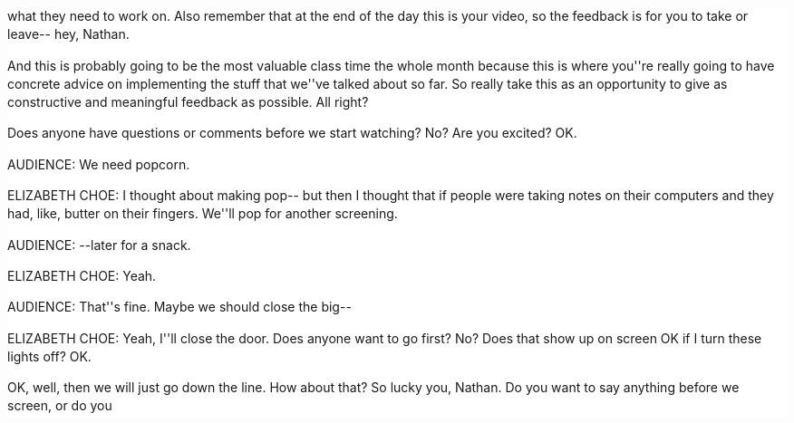   <span m="133070">what</span> <span m="133180">they</span> <span m="133250">need</span>
  <span m="133380">to</span> <span m="133460">work</span> <span m="133690">on.</span>
  <span m="134640">Also</span> <span m="134820">remember</span> <span m="135250">that</span>
  <span m="135570">at</span> <span m="135670">the</span> <span m="135770">end</span>
  <span m="135870">of</span> <span m="135970">the</span> <span m="136070">day</span>
  <span m="136110">this</span> <span m="136330">is</span> <span m="136450">your</span>
  <span m="136730">video,</span> <span m="137240">so</span> <span m="138040">the</span>
  <span m="138130">feedback</span> <span m="138580">is</span> <span m="138760">for</span>
  <span m="138880">you</span> <span m="139050">to</span> <span m="139160">take</span>
  <span m="139680">or</span> <span m="139780">leave--</span> <span m="140470">hey,
  Nathan.</span></p><p><span m="142690">And</span> <span m="143660">this</span> <span
  m="143890">is</span> <span m="144190">probably</span> <span m="144730">going</span>
  <span m="144930">to</span> <span m="144980">be</span> <span m="145090">the</span>
  <span m="145180">most</span> <span m="145420">valuable</span> <span m="145820">class</span>
  <span m="146180">time</span> <span m="146910">the</span> <span m="147120">whole</span>
  <span m="148130">month</span> <span m="148910">because</span> <span m="149070">this</span>
  <span m="149240">is</span> <span m="149440">where</span> <span m="149670">you''re</span>
  <span m="149860">really</span> <span m="150090">going</span> <span m="150200">to</span>
  <span m="150270">have</span> <span m="150600">concrete</span> <span m="151540">advice</span>
  <span m="152230">on</span> <span m="152460">implementing</span> <span m="152980">the</span>
  <span m="153080">stuff</span> <span m="153320">that</span> <span m="153440">we''ve</span>
  <span m="153570">talked</span> <span m="153830">about</span> <span m="154100">so</span>
  <span m="154280">far.</span> <span m="155230">So</span> <span m="155290">really</span>
  <span m="155590">take</span> <span m="155800">this</span> <span m="156000">as</span>
  <span m="156140">an</span> <span m="156240">opportunity</span> <span m="157010">to</span>
  <span m="157620">give</span> <span m="157790">as</span> <span m="157950">constructive</span>
  <span m="158530">and</span> <span m="158620">meaningful</span> <span m="159030">feedback</span>
  <span m="159420">as</span> <span m="159610">possible.</span> <span m="161050">All
  right?</span></p><p><span m="162130">Does</span> <span m="162300">anyone</span>
  <span m="162470">have</span> <span m="162610">questions</span> <span m="163240">or</span>
  <span m="163320">comments</span> <span m="163670">before</span> <span m="163990">we</span>
  <span m="164110">start</span> <span m="164460">watching?</span> <span m="167300">No?</span>
  <span m="167420">Are you</span> <span m="167720">excited?</span> <span m="169610">OK.</span></p><p><span
  m="169940">AUDIENCE: We need</span> <span m="170336">popcorn.</span></p><p><span
  m="171130">ELIZABETH CHOE: I</span> <span m="171260">thought about</span> <span
  m="171750">making</span> <span m="171890">pop--</span> <span m="172220">but then</span>
  <span m="172550">I</span> <span m="172780">thought</span> <span m="173010">that</span>
  <span m="173240">if</span> <span m="173780">people</span> <span m="174150">were</span>
  <span m="174320">taking</span> <span m="174575">notes</span> <span m="174830">on</span>
  <span m="175040">their</span> <span m="175500">computers</span> <span m="175840">and</span>
  <span m="175950">they</span> <span m="176060">had,</span> <span m="176330">like,</span>
  <span m="176600">butter</span> <span m="176840">on</span> <span m="176970">their</span>
  <span m="177130">fingers.</span> <span m="179280">We''ll</span> <span m="179440">pop
  for another</span> <span m="179840">screening.</span></p><p><span m="180330">AUDIENCE:
  --later</span> <span m="180820">for a snack.</span></p><p><span m="181310">ELIZABETH
  CHOE: Yeah.</span></p><p><span m="181605">AUDIENCE: That''s fine.</span> <span m="181900">Maybe
  we should</span> <span m="182320">close the</span> <span m="182740">big--</span></p><p><span
  m="183160">ELIZABETH CHOE: Yeah,</span> <span m="183640">I''ll</span> <span m="183820">close</span>
  <span m="184100">the door.</span> <span m="186260">Does</span> <span m="186410">anyone</span>
  <span m="186710">want</span> <span m="186820">to</span> <span m="186870">go</span>
  <span m="187010">first?</span> <span m="190410">No?</span> <span m="196035">Does</span>
  <span m="196520">that</span> <span m="196710">show</span> <span m="196860">up</span>
  <span m="197020">on</span> <span m="197190">screen</span> <span m="197500">OK</span>
  <span m="198280">if I</span> <span m="198390">turn</span> <span m="198600">these</span>
  <span m="198770">lights</span> <span m="198990">off?</span> <span m="199480">OK.</span></p><p><span
  m="201470">OK,</span> <span m="201990">well,</span> <span m="202690">then</span>
  <span m="202840">we</span> <span m="202980">will</span> <span m="203140">just</span>
  <span m="203450">go</span> <span m="203620">down</span> <span m="203910">the</span>
  <span m="204000">line.</span> <span m="204430">How about that?</span> <span m="206480">So</span>
  <span m="206810">lucky</span> <span m="207020">you,</span> <span m="207470">Nathan.</span>
  <span m="208760">Do you want to</span> <span m="209010">say</span> <span m="209110">anything</span>
  <span m="209460">before</span> <span m="209770">we</span> <span m="209890">screen,</span>
  <span m="210230">or</span> <span m="210310">do</span> <span m="210410">you</span>
